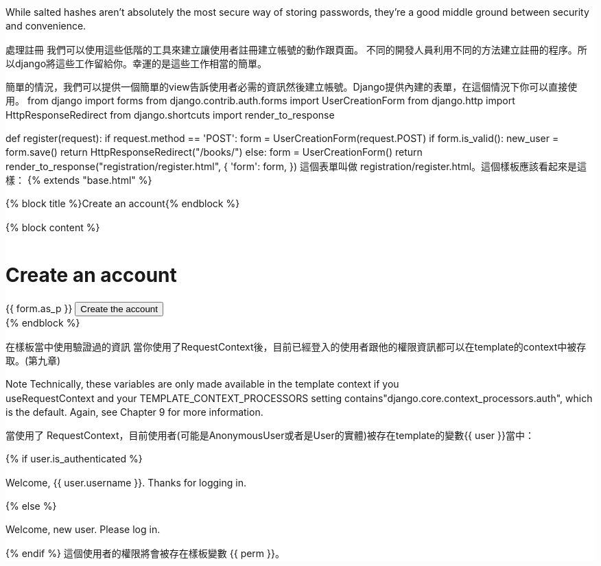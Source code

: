 While salted hashes aren’t absolutely the most secure way of storing passwords, they’re a good middle ground between security and convenience.

處理註冊
我們可以使用這些低階的工具來建立讓使用者註冊建立帳號的動作跟頁面。
不同的開發人員利用不同的方法建立註冊的程序。所以django將這些工作留給你。幸運的是這些工作相當的簡單。

簡單的情況，我們可以提供一個簡單的view告訴使用者必需的資訊然後建立帳號。Django提供內建的表單，在這個情況下你可以直接使用。
from django import forms
from django.contrib.auth.forms import UserCreationForm
from django.http import HttpResponseRedirect
from django.shortcuts import render_to_response

def register(request):
    if request.method == 'POST':
        form = UserCreationForm(request.POST)
        if form.is_valid():
            new_user = form.save()
            return HttpResponseRedirect("/books/")
    else:
        form = UserCreationForm()
    return render_to_response("registration/register.html", {
        'form': form,
    })
這個表單叫做 registration/register.html。這個樣板應該看起來是這樣：
{% extends "base.html" %}

{% block title %}Create an account{% endblock %}

{% block content %}
  <h1>Create an account</h1>

  <form action="" method="post">
      {{ form.as_p }}
      <input type="submit" value="Create the account">
  </form>
{% endblock %}

在樣板當中使用驗證過的資訊
當你使用了RequestContext後，目前已經登入的使用者跟他的權限資訊都可以在template的context中被存取。(第九章)


Note
Technically, these variables are only made available in the template context if you useRequestContext and your TEMPLATE_CONTEXT_PROCESSORS setting contains"django.core.context_processors.auth", which is the default. Again, see Chapter 9 for more information.


當使用了 RequestContext，目前使用者(可能是AnonymousUser或者是User的實體)被存在template的變數{{ user }}當中：

{% if user.is_authenticated %}
  <p>Welcome, {{ user.username }}. Thanks for logging in.</p>
{% else %}
  <p>Welcome, new user. Please log in.</p>
{% endif %}
這個使用者的權限將會被存在樣板變數 {{ perm }}。

